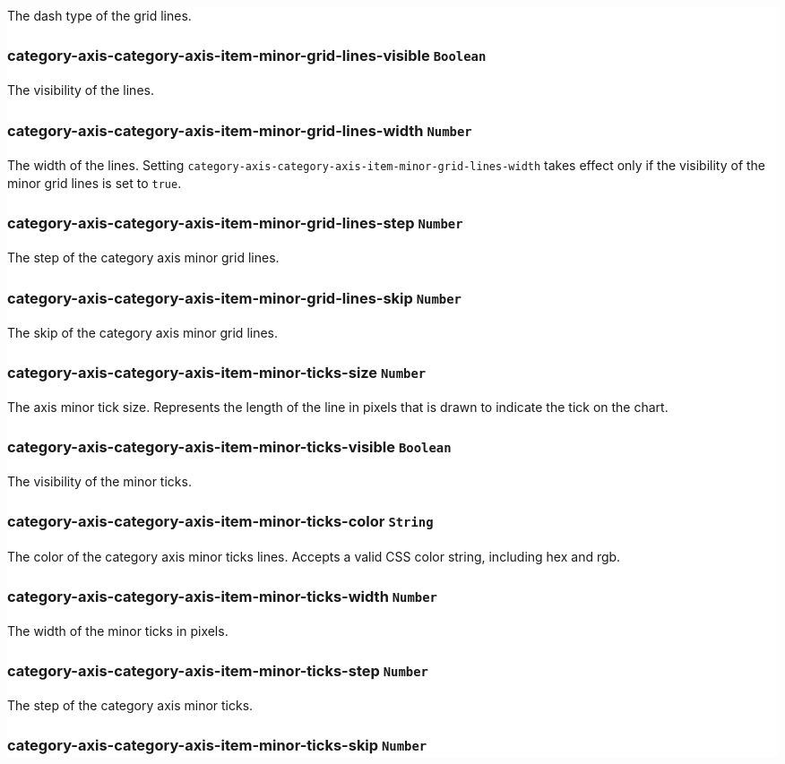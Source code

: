 The dash type of the grid lines.

### category-axis-category-axis-item-minor-grid-lines-visible `Boolean`

The visibility of the lines.

### category-axis-category-axis-item-minor-grid-lines-width `Number`

The width of the lines. Setting `category-axis-category-axis-item-minor-grid-lines-width` takes effect only if the visibility of the minor grid lines is set to `true`.

### category-axis-category-axis-item-minor-grid-lines-step `Number`

The step of the category axis minor grid lines.

### category-axis-category-axis-item-minor-grid-lines-skip `Number`

The skip of the category axis minor grid lines.

### category-axis-category-axis-item-minor-ticks-size `Number`

The axis minor tick size. Represents the length of the line in pixels that is drawn to indicate the tick on the chart.

### category-axis-category-axis-item-minor-ticks-visible `Boolean`

The visibility of the minor ticks.

### category-axis-category-axis-item-minor-ticks-color `String`

The color of the category axis minor ticks lines. Accepts a valid CSS color string, including hex and rgb.

### category-axis-category-axis-item-minor-ticks-width `Number`

The width of the minor ticks in pixels.

### category-axis-category-axis-item-minor-ticks-step `Number`

The step of the category axis minor ticks.

### category-axis-category-axis-item-minor-ticks-skip `Number`
